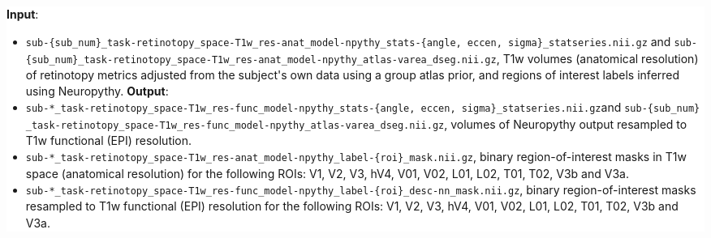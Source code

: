 **Input**:
- ``sub-{sub_num}_task-retinotopy_space-T1w_res-anat_model-npythy_stats-{angle, eccen, sigma}_statseries.nii.gz`` and ``sub-{sub_num}_task-retinotopy_space-T1w_res-anat_model-npythy_atlas-varea_dseg.nii.gz``, T1w volumes (anatomical resolution) of retinotopy metrics adjusted from the subject's own data using a group atlas prior, and regions of interest labels inferred using Neuropythy.
**Output**:
- ``sub-*_task-retinotopy_space-T1w_res-func_model-npythy_stats-{angle, eccen, sigma}_statseries.nii.gz``and ``sub-{sub_num}_task-retinotopy_space-T1w_res-func_model-npythy_atlas-varea_dseg.nii.gz``, volumes of Neuropythy output resampled to T1w functional (EPI) resolution.
- ``sub-*_task-retinotopy_space-T1w_res-anat_model-npythy_label-{roi}_mask.nii.gz``, binary region-of-interest masks in T1w space (anatomical resolution) for the following ROIs: V1, V2, V3, hV4, V01, V02, L01, L02, T01, T02, V3b and V3a.
- ``sub-*_task-retinotopy_space-T1w_res-func_model-npythy_label-{roi}_desc-nn_mask.nii.gz``, binary region-of-interest masks resampled to T1w functional (EPI) resolution for the following ROIs: V1, V2, V3, hV4, V01, V02, L01, L02, T01, T02, V3b and V3a.
